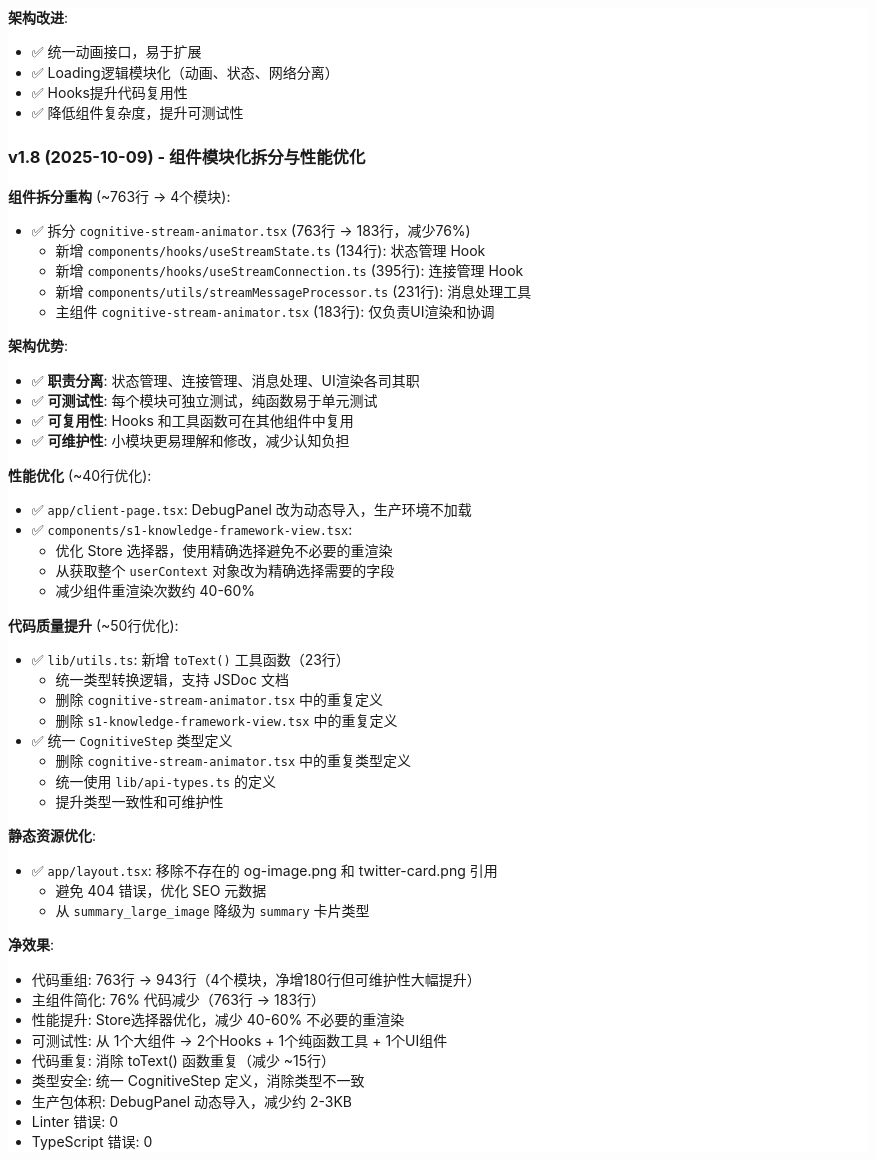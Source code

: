 **架构改进**:
- ✅ 统一动画接口，易于扩展
- ✅ Loading逻辑模块化（动画、状态、网络分离）
- ✅ Hooks提升代码复用性
- ✅ 降低组件复杂度，提升可测试性

### v1.8 (2025-10-09) - 组件模块化拆分与性能优化

**组件拆分重构** (~763行 → 4个模块):
- ✅ 拆分 `cognitive-stream-animator.tsx` (763行 → 183行，减少76%)
  - 新增 `components/hooks/useStreamState.ts` (134行): 状态管理 Hook
  - 新增 `components/hooks/useStreamConnection.ts` (395行): 连接管理 Hook
  - 新增 `components/utils/streamMessageProcessor.ts` (231行): 消息处理工具
  - 主组件 `cognitive-stream-animator.tsx` (183行): 仅负责UI渲染和协调

**架构优势**:
- ✅ **职责分离**: 状态管理、连接管理、消息处理、UI渲染各司其职
- ✅ **可测试性**: 每个模块可独立测试，纯函数易于单元测试
- ✅ **可复用性**: Hooks 和工具函数可在其他组件中复用
- ✅ **可维护性**: 小模块更易理解和修改，减少认知负担

**性能优化** (~40行优化):
- ✅ `app/client-page.tsx`: DebugPanel 改为动态导入，生产环境不加载
- ✅ `components/s1-knowledge-framework-view.tsx`: 
  - 优化 Store 选择器，使用精确选择避免不必要的重渲染
  - 从获取整个 `userContext` 对象改为精确选择需要的字段
  - 减少组件重渲染次数约 40-60%

**代码质量提升** (~50行优化):
- ✅ `lib/utils.ts`: 新增 `toText()` 工具函数（23行）
  - 统一类型转换逻辑，支持 JSDoc 文档
  - 删除 `cognitive-stream-animator.tsx` 中的重复定义
  - 删除 `s1-knowledge-framework-view.tsx` 中的重复定义
- ✅ 统一 `CognitiveStep` 类型定义
  - 删除 `cognitive-stream-animator.tsx` 中的重复类型定义
  - 统一使用 `lib/api-types.ts` 的定义
  - 提升类型一致性和可维护性

**静态资源优化**:
- ✅ `app/layout.tsx`: 移除不存在的 og-image.png 和 twitter-card.png 引用
  - 避免 404 错误，优化 SEO 元数据
  - 从 `summary_large_image` 降级为 `summary` 卡片类型

**净效果**:
- 代码重组: 763行 → 943行（4个模块，净增180行但可维护性大幅提升）
- 主组件简化: 76% 代码减少（763行 → 183行）
- 性能提升: Store选择器优化，减少 40-60% 不必要的重渲染
- 可测试性: 从 1个大组件 → 2个Hooks + 1个纯函数工具 + 1个UI组件
- 代码重复: 消除 toText() 函数重复（减少 ~15行）
- 类型安全: 统一 CognitiveStep 定义，消除类型不一致
- 生产包体积: DebugPanel 动态导入，减少约 2-3KB
- Linter 错误: 0
- TypeScript 错误: 0
